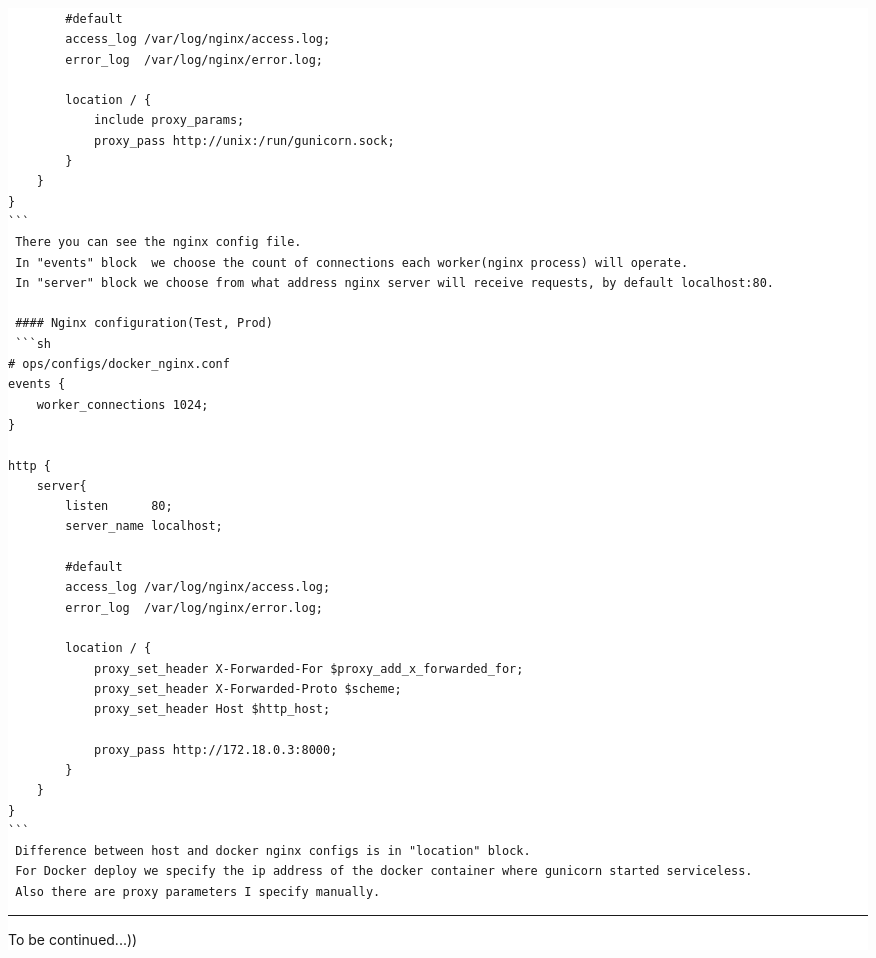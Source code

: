 			#default
			access_log /var/log/nginx/access.log;
			error_log  /var/log/nginx/error.log;
			
			location / {
				include proxy_params;
				proxy_pass http://unix:/run/gunicorn.sock;
			}
		}
	}
	```
	 There you can see the nginx config file.
	 In "events" block  we choose the count of connections each worker(nginx process) will operate.
	 In "server" block we choose from what address nginx server will receive requests, by default localhost:80.

	 #### Nginx configuration(Test, Prod)
	 ```sh
	# ops/configs/docker_nginx.conf
	events {
		worker_connections 1024;
	}

	http {
		server{
			listen      80;
			server_name localhost;

			#default
			access_log /var/log/nginx/access.log;
			error_log  /var/log/nginx/error.log;

			location / {
				proxy_set_header X-Forwarded-For $proxy_add_x_forwarded_for;
				proxy_set_header X-Forwarded-Proto $scheme;
				proxy_set_header Host $http_host;

				proxy_pass http://172.18.0.3:8000;
			}
		}
	}
	```
	 Difference between host and docker nginx configs is in "location" block.
	 For Docker deploy we specify the ip address of the docker container where gunicorn started serviceless.
	 Also there are proxy parameters I specify manually.
	 
***
To be continued...))






